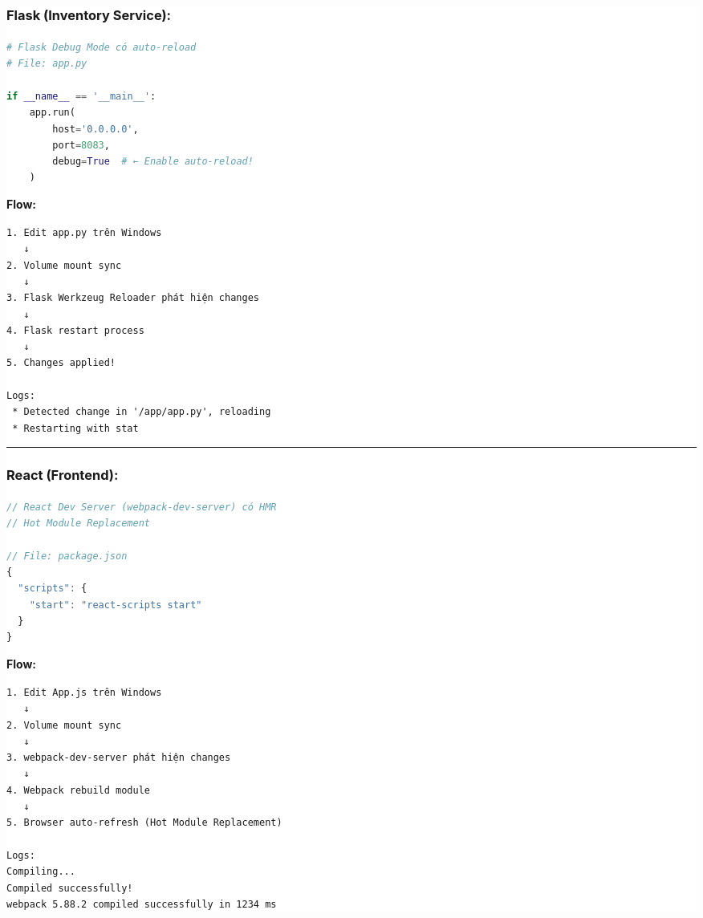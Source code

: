 
### **Flask (Inventory Service):**

```python
# Flask Debug Mode có auto-reload
# File: app.py

if __name__ == '__main__':
    app.run(
        host='0.0.0.0',
        port=8083,
        debug=True  # ← Enable auto-reload!
    )
```

**Flow:**

```
1. Edit app.py trên Windows
   ↓
2. Volume mount sync
   ↓
3. Flask Werkzeug Reloader phát hiện changes
   ↓
4. Flask restart process
   ↓
5. Changes applied!

Logs:
 * Detected change in '/app/app.py', reloading
 * Restarting with stat
```

---

### **React (Frontend):**

```javascript
// React Dev Server (webpack-dev-server) có HMR
// Hot Module Replacement

// File: package.json
{
  "scripts": {
    "start": "react-scripts start"
  }
}
```

**Flow:**

```
1. Edit App.js trên Windows
   ↓
2. Volume mount sync
   ↓
3. webpack-dev-server phát hiện changes
   ↓
4. Webpack rebuild module
   ↓
5. Browser auto-refresh (Hot Module Replacement)

Logs:
Compiling...
Compiled successfully!
webpack 5.88.2 compiled successfully in 1234 ms
```
